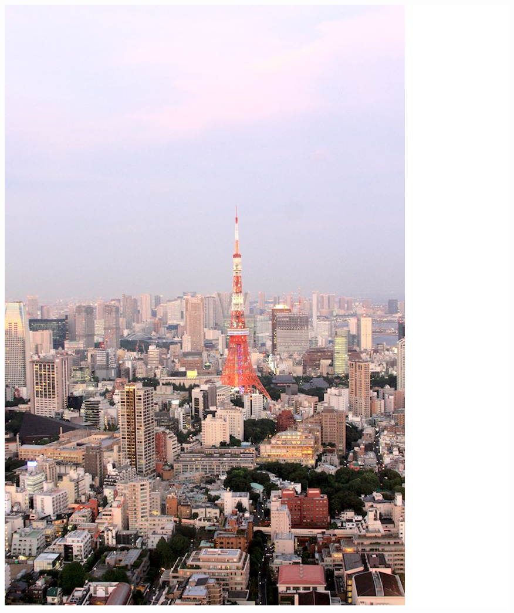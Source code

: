 ![View from the Google office in Tokyo](../../../public/assets/contentful/LzbRHlvTtTkmYkIgclpJy/47e9f852640ebb0575ef574a1ae4939a/IMG_2388.jpg)
